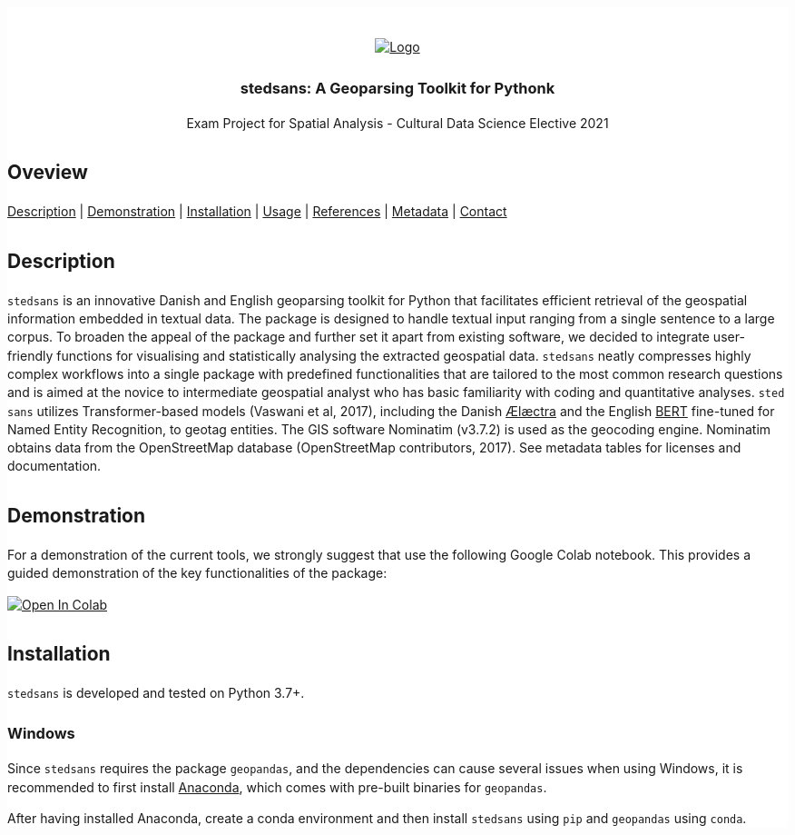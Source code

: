 

<br />
<p align="center">
  <a href="hhttps://github.com/MalteHB/stedsans">
    <img src="img/logo.png" alt="Logo" width="250" height="250">
  </a>

  <h3 align="center">stedsans: A Geoparsing Toolkit for Pythonk</h3>

  <p align="center">
    Exam Project for Spatial Analysis - Cultural Data Science Elective 2021
    <br />

## Oveview

[Description](#description) | [Demonstration](#demonstration) | [Installation](#installation) | [Usage](#usage) | [References](#references) | [Metadata](#metadata) | [Contact](#contact)
<br>

## Description
`stedsans` is an innovative  Danish and English geoparsing toolkit for Python that facilitates efficient retrieval of the geospatial information embedded in textual data. The package is designed to handle textual input ranging from a single sentence to a large corpus. To broaden the appeal of the package and further set it apart from existing software, we decided to integrate user-friendly functions for visualising and statistically analysing the extracted geospatial data. `stedsans`  neatly compresses highly complex workflows into a single package with predefined functionalities that are tailored to the most common research questions and is aimed at the novice to intermediate geospatial analyst who has basic familiarity with coding and quantitative analyses. `stedsans`  utilizes Transformer-based models (Vaswani et al, 2017), including the Danish [Ælæctra](https://huggingface.co/Maltehb/-l-ctra-danish-electra-small-cased-ner-dane) and the English [BERT](https://huggingface.co/dslim/bert-base-NER) fine-tuned for Named Entity Recognition, to geotag entities. The GIS software Nominatim (v3.7.2) is used as the geocoding engine. Nominatim obtains data from the OpenStreetMap database (OpenStreetMap contributors, 2017). See metadata tables for licenses and documentation. 


## Demonstration
For a demonstration of the current tools, we strongly suggest that use the following Google Colab notebook. This provides a guided demonstration of the key functionalities of the package: 

[![Open In Colab](https://colab.research.google.com/assets/colab-badge.svg)](https://colab.research.google.com/github/MalteHB/stedsans/blob/main/notebooks/stedsans_demo.ipynb)
## Installation
`stedsans` is developed and tested on Python 3.7+.
### Windows
Since `stedsans` requires the package `geopandas`, and the dependencies can cause several issues when using Windows, it is recommended to first install [Anaconda](https://docs.anaconda.com/anaconda/install/), which comes with pre-built binaries for `geopandas`. 

After having installed Anaconda, create a conda environment and then install `stedsans` using `pip` and `geopandas` using `conda`.
